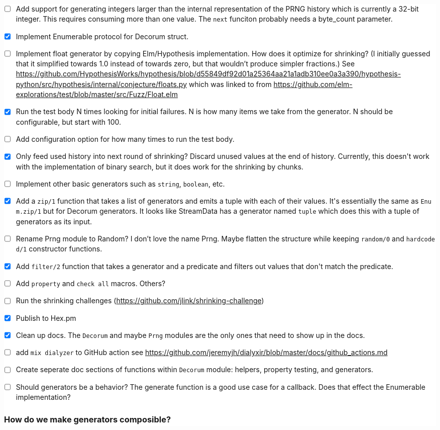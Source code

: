 - [ ] Add support for generating integers larger than the internal representation of the PRNG history which is currently a 32-bit integer. This requires consuming more than one value. The `next` funciton probably needs a byte_count parameter.

- [x] Implement Enumerable protocol for Decorum struct.

- [ ] Implement float generator by copying Elm/Hypothesis implementation. How does it optimize for shrinking? (I initially guessed that it simplified towards 1.0 instead of towards zero, but that wouldn’t produce simpler fractions.) See https://github.com/HypothesisWorks/hypothesis/blob/d55849df92d01a25364aa21a1adb310ee0a3a390/hypothesis-python/src/hypothesis/internal/conjecture/floats.py which was linked to from https://github.com/elm-explorations/test/blob/master/src/Fuzz/Float.elm

- [x] Run the test body N times looking for initial failures. N is how many items we take from the generator. N should be configurable, but start with 100.

- [ ] Add configuration option for how many times to run the test body.

- [x] Only feed used history into next round of shrinking? Discard unused values at the end of history.
      Currently, this doesn't work with the implementation of binary search, but it does work for the shrinking
      by chunks.

- [ ] Implement other basic generators such as `string`, `boolean`, etc.

- [x] Add a `zip/1` function that takes a list of generators and emits a tuple with each of their values.
      It's essentially the same as `Enum.zip/1` but for Decorum generators.
      It looks like StreamData has a generator named `tuple` which does this with a tuple of generators as its input.

- [ ] Rename Prng module to Random?
      I don’t love the name Prng.
      Maybe flatten the structure while keeping `random/0` and `hardcoded/1` constructor functions.

- [x] Add `filter/2` function that takes a generator and a predicate and filters out values that don't match the predicate.

- [ ] Add `property` and `check all` macros. Others?

- [ ] Run the shrinking challenges (https://github.com/jlink/shrinking-challenge)

- [x] Publish to Hex.pm

- [x] Clean up docs. The `Decorum` and maybe `Prng` modules are the only ones that need to show up in the docs.

- [ ] add `mix dialyzer` to GitHub action see https://github.com/jeremyjh/dialyxir/blob/master/docs/github_actions.md

- [ ] Create seperate doc sections of functions within `Decorum` module: helpers, property testing, and generators.

- [ ] Should generators be a behavior? The generate function is a good use case for a callback. Does that effect the Enumerable implementation?

### How do we make generators composible?
